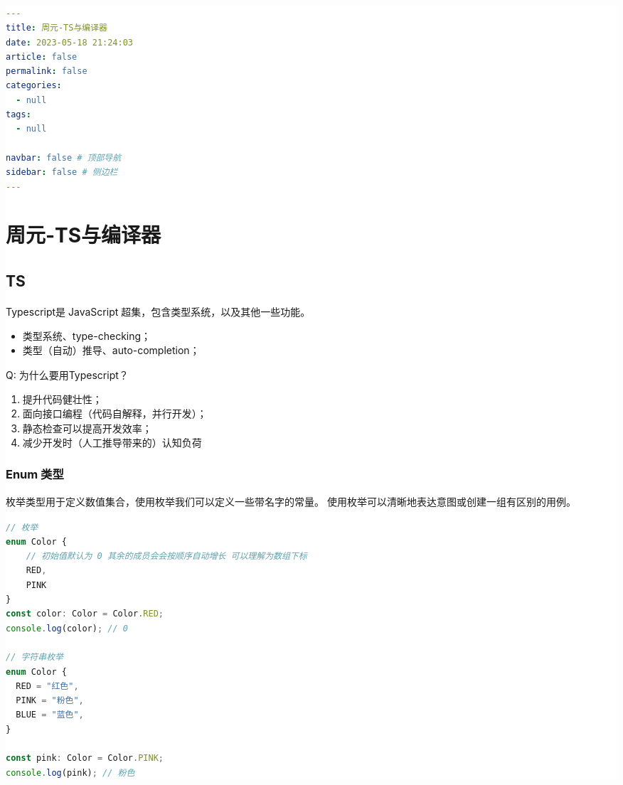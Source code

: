 ```yaml
---
title: 周元-TS与编译器
date: 2023-05-18 21:24:03
article: false
permalink: false
categories: 
  - null
tags: 
  - null

navbar: false # 顶部导航
sidebar: false # 侧边栏
---
```



# 周元-TS与编译器


## TS

Typescript是 JavaScript 超集，包含类型系统，以及其他一些功能。

- 类型系统、type-checking；
- 类型（自动）推导、auto-completion；


Q: 为什么要用Typescript？
1. 提升代码健壮性；
2. 面向接口编程（代码自解释，并行开发）；
3. 静态检查可以提高开发效率；
4. 减少开发时（人工推导带来的）认知负荷



### Enum 类型

枚举类型用于定义数值集合，使用枚举我们可以定义一些带名字的常量。 使用枚举可以清晰地表达意图或创建一组有区别的用例。

``` ts
// 枚举
enum Color {
    // 初始值默认为 0 其余的成员会会按顺序自动增长 可以理解为数组下标
    RED,
    PINK
}
const color: Color = Color.RED;
console.log(color); // 0

// 字符串枚举
enum Color {
  RED = "红色",
  PINK = "粉色",
  BLUE = "蓝色",
}

const pink: Color = Color.PINK;
console.log(pink); // 粉色
```
